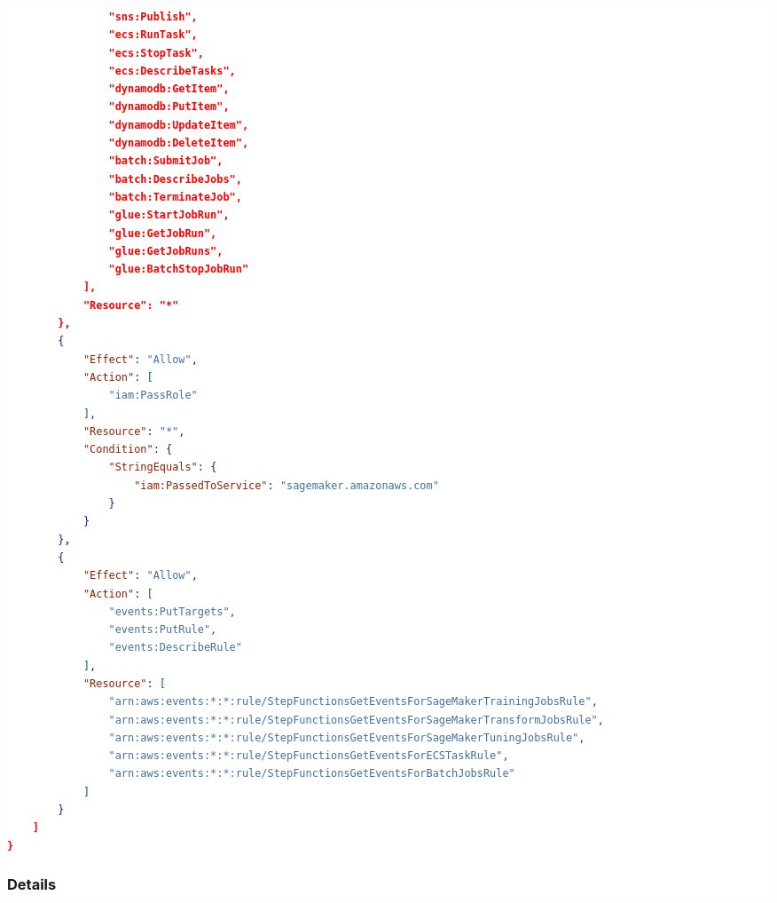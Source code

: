   ```json
                  "sns:Publish",
                  "ecs:RunTask",
                  "ecs:StopTask",
                  "ecs:DescribeTasks",
                  "dynamodb:GetItem",
                  "dynamodb:PutItem",
                  "dynamodb:UpdateItem",
                  "dynamodb:DeleteItem",
                  "batch:SubmitJob",
                  "batch:DescribeJobs",
                  "batch:TerminateJob",
                  "glue:StartJobRun",
                  "glue:GetJobRun",
                  "glue:GetJobRuns",
                  "glue:BatchStopJobRun"
              ],
              "Resource": "*"
          },
          {
              "Effect": "Allow",
              "Action": [
                  "iam:PassRole"
              ],
              "Resource": "*",
              "Condition": {
                  "StringEquals": {
                      "iam:PassedToService": "sagemaker.amazonaws.com"
                  }
              }
          },
          {
              "Effect": "Allow",
              "Action": [
                  "events:PutTargets",
                  "events:PutRule",
                  "events:DescribeRule"
              ],
              "Resource": [
                  "arn:aws:events:*:*:rule/StepFunctionsGetEventsForSageMakerTrainingJobsRule",
                  "arn:aws:events:*:*:rule/StepFunctionsGetEventsForSageMakerTransformJobsRule",
                  "arn:aws:events:*:*:rule/StepFunctionsGetEventsForSageMakerTuningJobsRule",
                  "arn:aws:events:*:*:rule/StepFunctionsGetEventsForECSTaskRule",
                  "arn:aws:events:*:*:rule/StepFunctionsGetEventsForBatchJobsRule"
              ]
          }
      ]
  }
  ```

### Details
